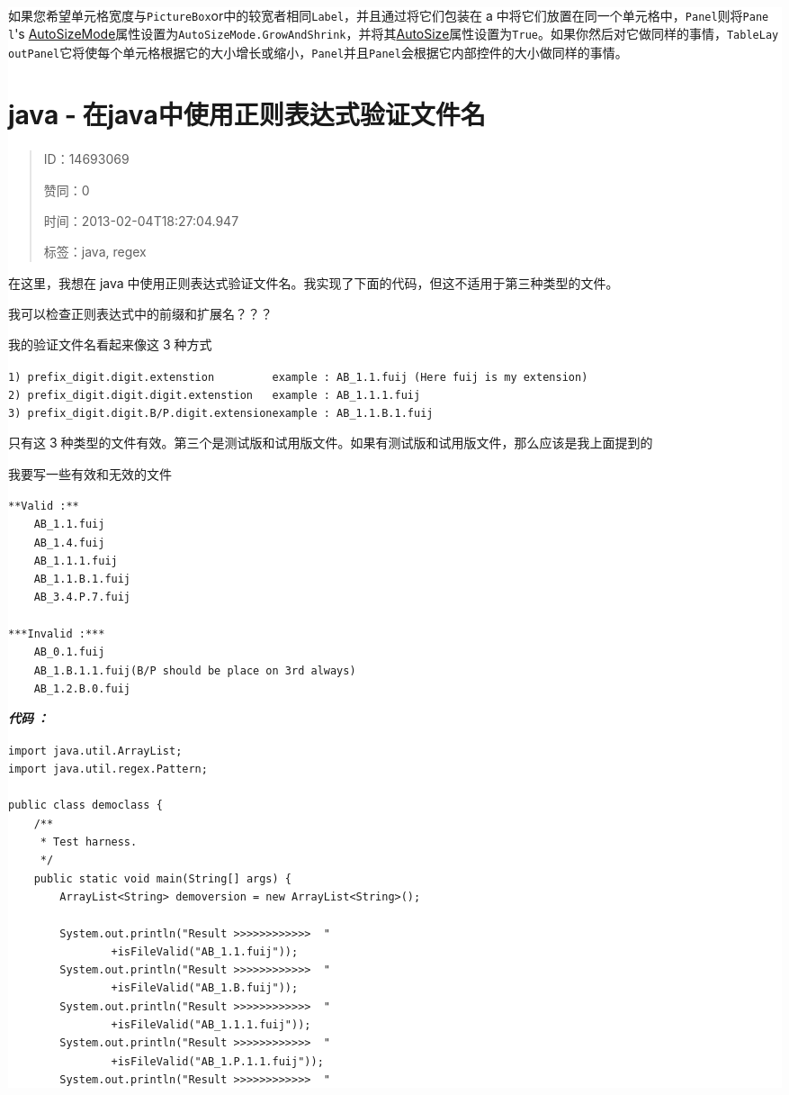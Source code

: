 如果您希望单元格宽度与`PictureBox`or中的较宽者相同`Label`，并且通过将它们包装在 a 中将它们放置在同一个单元格中，`Panel`则将`Panel`'s [AutoSizeMode](http://msdn.microsoft.com/en-us/library/system.windows.forms.panel.autosizemode.aspx?cs-save-lang=1&cs-lang=vb#code-snippet-1)属性设置为`AutoSizeMode.GrowAndShrink`，并将其[AutoSize](http://msdn.microsoft.com/en-us/library/system.windows.forms.panel.autosize.aspx)属性设置为`True`。如果你然后对它做同样的事情，`TableLayoutPanel`它将使每个单元格根据它的大小增长或缩小，`Panel`并且`Panel`会根据它内部控件的大小做同样的事情。

# java - 在java中使用正则表达式验证文件名

> ID：14693069
> 
> 赞同：0
> 
> 时间：2013-02-04T18:27:04.947
> 
> 标签：java, regex

在这里，我想在 java 中使用正则表达式验证文件名。我实现了下面的代码，但这不适用于第三种类型的文件。

我可以检查正则表达式中的前缀和扩展名？？？

我的验证文件名看起来像这 3 种方式

```
1) prefix_digit.digit.extenstion         example : AB_1.1.fuij (Here fuij is my extension)
2) prefix_digit.digit.digit.extenstion   example : AB_1.1.1.fuij
3) prefix_digit.digit.B/P.digit.extensionexample : AB_1.1.B.1.fuij 
```

只有这 3 种类型的文件有效。第三个是测试版和试用版文件。如果有测试版和试用版文件，那么应该是我上面提到的

我要写一些有效和无效的文件

```
**Valid :** 
    AB_1.1.fuij
    AB_1.4.fuij
    AB_1.1.1.fuij
    AB_1.1.B.1.fuij
    AB_3.4.P.7.fuij

***Invalid :***
    AB_0.1.fuij
    AB_1.B.1.1.fuij(B/P should be place on 3rd always)
    AB_1.2.B.0.fuij 
```

***代码 ：***

```
import java.util.ArrayList;
import java.util.regex.Pattern;

public class democlass {
    /**
     * Test harness.
     */
    public static void main(String[] args) {
        ArrayList<String> demoversion = new ArrayList<String>();

        System.out.println("Result >>>>>>>>>>>>  "
                +isFileValid("AB_1.1.fuij"));
        System.out.println("Result >>>>>>>>>>>>  "
                +isFileValid("AB_1.B.fuij"));
        System.out.println("Result >>>>>>>>>>>>  "
                +isFileValid("AB_1.1.1.fuij"));
        System.out.println("Result >>>>>>>>>>>>  "
                +isFileValid("AB_1.P.1.1.fuij"));
        System.out.println("Result >>>>>>>>>>>>  "
```